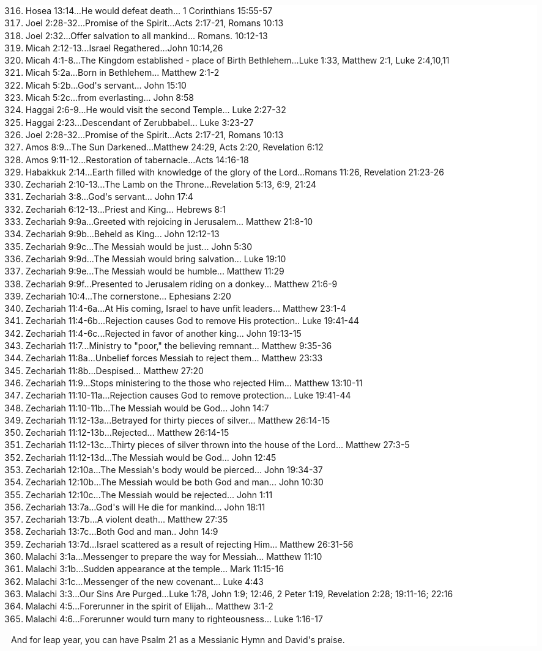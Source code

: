 316. Hosea 13:14...He would defeat death... 1 Corinthians 15:55-57
317. Joel 2:28-32...Promise of the Spirit...Acts 2:17-21, Romans 10:13
318. Joel 2:32...Offer salvation to all mankind... Romans. 10:12-13
319. Micah 2:12-13...Israel Regathered...John 10:14,26
320. Micah 4:1-8...The Kingdom established - place of Birth Bethlehem...Luke 1:33, Matthew 2:1, Luke 2:4,10,11
321. Micah 5:2a...Born in Bethlehem... Matthew 2:1-2
322.  Micah 5:2b...God's servant... John 15:10
323.  Micah 5:2c...from everlasting... John 8:58
324.  Haggai 2:6-9...He would visit the second Temple... Luke 2:27-32
325.  Haggai 2:23...Descendant of Zerubbabel... Luke 3:23-27
326. Joel 2:28-32...Promise of the Spirit...Acts 2:17-21, Romans 10:13
327. Amos 8:9...The Sun Darkened...Matthew 24:29, Acts 2:20, Revelation 6:12
328. Amos 9:11-12...Restoration of tabernacle...Acts 14:16-18
329. Habakkuk 2:14...Earth filled with knowledge of the glory of the Lord...Romans 11:26, Revelation 21:23-26
330. Zechariah 2:10-13...The Lamb on the Throne...Revelation 5:13, 6:9, 21:24
331. Zechariah 3:8...God's servant... John 17:4
332. Zechariah 6:12-13...Priest and King... Hebrews 8:1
333. Zechariah 9:9a...Greeted with rejoicing in Jerusalem... Matthew 21:8-10
334. Zechariah 9:9b...Beheld as King... John 12:12-13
335.  Zechariah 9:9c...The Messiah would be just... John 5:30
336.  Zechariah 9:9d...The Messiah would bring salvation... Luke 19:10
337.  Zechariah 9:9e...The Messiah would be humble... Matthew 11:29
338.  Zechariah 9:9f...Presented to Jerusalem riding on a donkey... Matthew 21:6-9
339.  Zechariah 10:4...The cornerstone... Ephesians 2:20
340.   Zechariah 11:4-6a...At His coming, Israel to have unfit leaders... Matthew 23:1-4
341.  Zechariah 11:4-6b...Rejection causes God to remove His protection.. Luke 19:41-44
342.  Zechariah 11:4-6c...Rejected in favor of another king... John 19:13-15
343.   Zechariah 11:7...Ministry to "poor," the believing remnant... Matthew 9:35-36
344.  Zechariah 11:8a...Unbelief forces Messiah to reject them... Matthew 23:33
345. Zechariah 11:8b...Despised... Matthew 27:20
346.  Zechariah 11:9...Stops ministering to the those who rejected Him... Matthew 13:10-11
347.  Zechariah 11:10-11a...Rejection causes God to remove protection... Luke 19:41-44
348.  Zechariah 11:10-11b...The Messiah would be God... John 14:7
349.  Zechariah 11:12-13a...Betrayed for thirty pieces of silver... Matthew 26:14-15
350.  Zechariah 11:12-13b...Rejected... Matthew 26:14-15
351.  Zechariah 11:12-13c...Thirty pieces of silver thrown into the house of the Lord... Matthew 27:3-5
352.  Zechariah 11:12-13d...The Messiah would be God... John 12:45
353.  Zechariah 12:10a...The Messiah's body would be pierced... John 19:34-37
354.  Zechariah 12:10b...The Messiah would be both God and man... John 10:30
355.  Zechariah 12:10c...The Messiah would be rejected... John 1:11
356.  Zechariah 13:7a...God's will He die for mankind... John 18:11
357.  Zechariah 13:7b...A violent death... Matthew 27:35
358.  Zechariah 13:7c...Both God and man.. John 14:9
359.  Zechariah 13:7d...Israel scattered as a result of rejecting Him... Matthew 26:31-56
360.  Malachi 3:1a...Messenger to prepare the way for Messiah... Matthew 11:10
361.  Malachi 3:1b...Sudden appearance at the temple... Mark 11:15-16
362.  Malachi 3:1c...Messenger of the new covenant... Luke 4:43
363.  Malachi 3:3...Our Sins Are Purged...Luke 1:78, John 1:9; 12:46, 2 Peter 1:19, Revelation 2:28; 19:11-16; 22:16
364. Malachi 4:5...Forerunner in the spirit of Elijah... Matthew 3:1-2
365. Malachi 4:6...Forerunner would turn many to righteousness... Luke 1:16-17

And for leap year, you can have Psalm 21 as a Messianic Hymn and David's praise.
